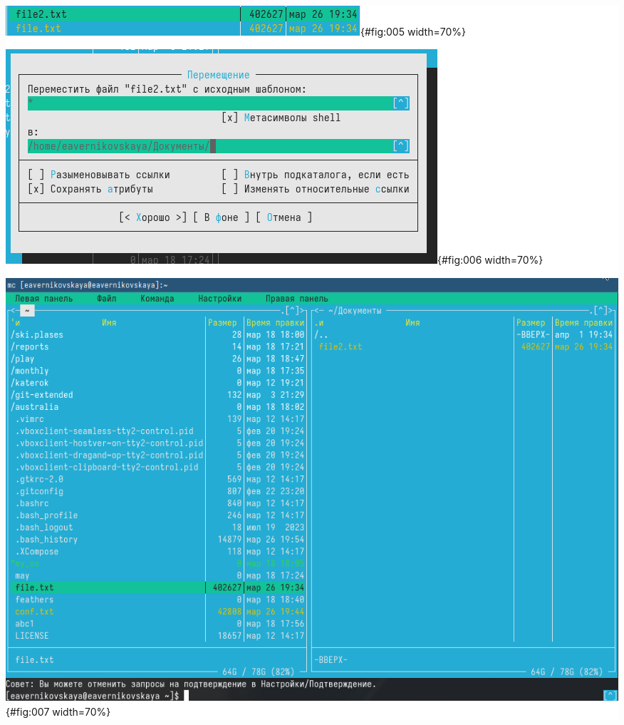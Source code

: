 ![Проверка (1)](image/лаба9_5.png){#fig:005 width=70%}

![Перемещение файла](image/лаба9_6.png){#fig:006 width=70%}

![Проверка (2)](image/лаба9_7.png){#fig:007 width=70%}
